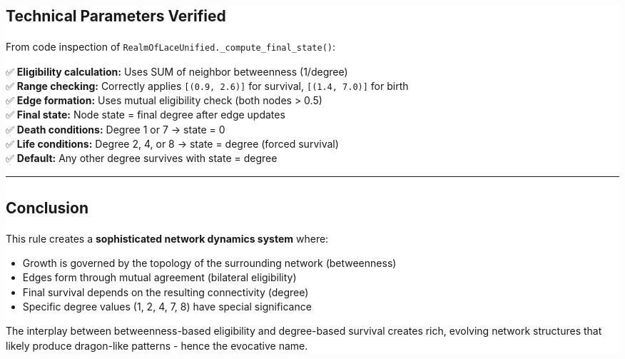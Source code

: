 ## Technical Parameters Verified

From code inspection of `RealmOfLaceUnified._compute_final_state()`:

✅ **Eligibility calculation:** Uses SUM of neighbor betweenness (1/degree)  
✅ **Range checking:** Correctly applies `[(0.9, 2.6)]` for survival, `[(1.4, 7.0)]` for birth  
✅ **Edge formation:** Uses mutual eligibility check (both nodes > 0.5)  
✅ **Final state:** Node state = final degree after edge updates  
✅ **Death conditions:** Degree 1 or 7 → state = 0  
✅ **Life conditions:** Degree 2, 4, or 8 → state = degree (forced survival)  
✅ **Default:** Any other degree survives with state = degree  

---

## Conclusion

This rule creates a **sophisticated network dynamics system** where:
- Growth is governed by the topology of the surrounding network (betweenness)
- Edges form through mutual agreement (bilateral eligibility)
- Final survival depends on the resulting connectivity (degree)
- Specific degree values (1, 2, 4, 7, 8) have special significance

The interplay between betweenness-based eligibility and degree-based survival creates rich, evolving network structures that likely produce dragon-like patterns - hence the evocative name.

